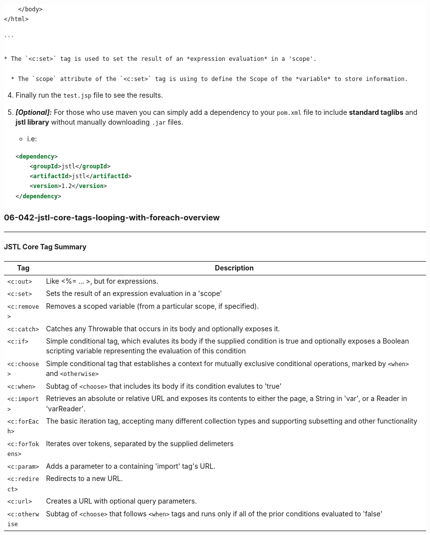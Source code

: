         </body>
    </html>
    
    ```

    * The `<c:set>` tag is used to set the result of an *expression evaluation* in a 'scope'.

      * The `scope` attribute of the `<c:set>` tag is using to define the Scope of the *variable* to store information.

4. Finally run the `test.jsp` file to see the results.

5. ***[Optional]:*** For those who use maven you can simply add a dependency to your `pom.xml` file to include **standard taglibs** and **jstl library** without manually downloading `.jar` files.

    * i.e:

    ```xml
    <dependency>
        <groupId>jstl</groupId>
        <artifactId>jstl</artifactId>
        <version>1.2</version>
    </dependency>
    
    ```

### 06-042-jstl-core-tags-looping-with-foreach-overview

---

#### JSTL Core Tag Summary

| Tag             	| Description                                                                                                                                                                          	|
|-----------------	|-------------------------------------------------------------------------------------------------------------------------------------------------------------------------------------	|
| `<c:out>`       	| Like <%= ... >, but for expressions.                                                                                                                                                	|
| `<c:set>`       	| Sets the result of an expression evaluation in a 'scope'                                                                                                                            	|
| `<c:remove>`    	| Removes a scoped variable (from a particular scope, if specified).                                                                                                                  	|
| `<c:catch>`     	| Catches any Throwable that occurs in its body and optionally exposes it.                                                                                                            	|
| `<c:if>`        	| Simple conditional tag, which evalutes its body if the supplied condition is true and optionally exposes a Boolean scripting variable representing the evaluation of this condition 	|
| `<c:choose>`    	| Simple conditional tag that establishes a context for mutually exclusive conditional operations, marked by `<when>` and `<otherwise>`                                               	|
| `<c:when>`      	| Subtag of `<choose>` that includes its body if its condition evalutes to 'true'                                                                                                     	|
| `<c:import>`    	| Retrieves an absolute or relative URL and exposes its contents to either the page, a String in 'var', or a Reader in 'varReader'.                                                   	|
| `<c:forEach>`   	| The basic iteration tag, accepting many different collection types and supporting subsetting and other functionality                                                                	|
| `<c:forTokens>` 	| Iterates over tokens, separated by the supplied delimeters                                                                                                                          	|
| `<c:param>`     	| Adds a parameter to a containing 'import' tag's URL.                                                                                                                                	|
| `<c:redirect>`  	| Redirects to a new URL.                                                                                                                                                             	|
| `<c:url>`       	| Creates a URL with optional query parameters.                                                                                                                                       	|
| `<c:otherwise`  	| Subtag of `<choose>` that follows `<when>` tags and runs only if all of the prior conditions evaluated to 'false'
